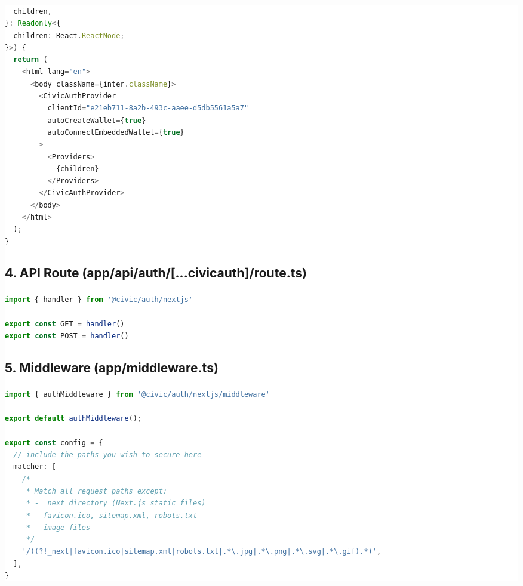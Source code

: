 ```typescript
  children,
}: Readonly<{
  children: React.ReactNode;
}>) {
  return (
    <html lang="en">
      <body className={inter.className}>
        <CivicAuthProvider
          clientId="e21eb711-8a2b-493c-aaee-d5db5561a5a7"
          autoCreateWallet={true}
          autoConnectEmbeddedWallet={true}
        >
          <Providers>
            {children}
          </Providers>
        </CivicAuthProvider>
      </body>
    </html>
  );
}
```

## 4. API Route (app/api/auth/[...civicauth]/route.ts)

```typescript
import { handler } from '@civic/auth/nextjs'

export const GET = handler()
export const POST = handler()
```

## 5. Middleware (app/middleware.ts)

```typescript
import { authMiddleware } from '@civic/auth/nextjs/middleware'

export default authMiddleware();

export const config = {
  // include the paths you wish to secure here
  matcher: [
    /*
     * Match all request paths except:
     * - _next directory (Next.js static files)
     * - favicon.ico, sitemap.xml, robots.txt
     * - image files
     */
    '/((?!_next|favicon.ico|sitemap.xml|robots.txt|.*\.jpg|.*\.png|.*\.svg|.*\.gif).*)',
  ],
}
```
